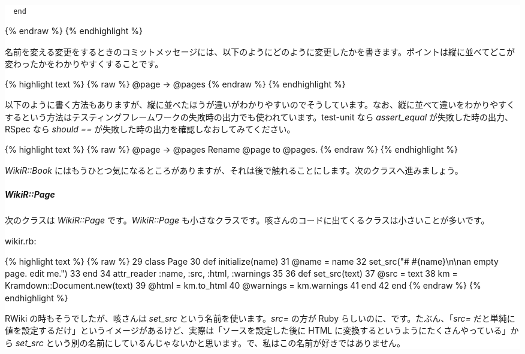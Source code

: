       end
{% endraw %}
{% endhighlight %}


名前を変える変更をするときのコミットメッセージには、以下のようにどのように変更したかを書きます。ポイントは縦に並べてどこが変わったかをわかりやすくすることです。

{% highlight text %}
{% raw %}
 @page ->
 @pages
{% endraw %}
{% endhighlight %}


以下のように書く方法もありますが、縦に並べたほうが違いがわかりやすいのでそうしています。なお、縦に並べて違いをわかりやすくするという方法はテスティングフレームワークの失敗時の出力でも使われています。test-unit なら _assert_equal_ が失敗した時の出力、RSpec なら _should ==_ が失敗した時の出力を確認しなおしてみてください。

{% highlight text %}
{% raw %}
 @page -> @pages
 Rename @page to @pages.
{% endraw %}
{% endhighlight %}


_WikiR::Book_ にはもうひとつ気になるところがありますが、それは後で触れることにします。次のクラスへ進みましょう。

##### WikiR::Page

次のクラスは _WikiR::Page_ です。_WikiR::Page_ も小さなクラスです。咳さんのコードに出てくるクラスは小さいことが多いです。

wikir.rb:

{% highlight text %}
{% raw %}
 29 class Page
 30   def initialize(name)
 31     @name = name
 32     set_src("# #{name}\n\nan empty page. edit me.")
 33   end
 34   attr_reader :name, :src, :html, :warnings
 35
 36   def set_src(text)
 37     @src = text
 38     km = Kramdown::Document.new(text)
 39     @html = km.to_html
 40     @warnings = km.warnings
 41   end
 42 end
{% endraw %}
{% endhighlight %}


RWiki の時もそうでしたが、咳さんは _set_src_ という名前を使います。_src=_ の方が Ruby らしいのに、です。たぶん、「_src=_ だと単純に値を設定するだけ」というイメージがあるけど、実際は「ソースを設定した後に HTML に変換するというようにたくさんやっている」から _set_src_ という別の名前にしているんじゃないかと思います。で、私はこの名前が好きではありません。
